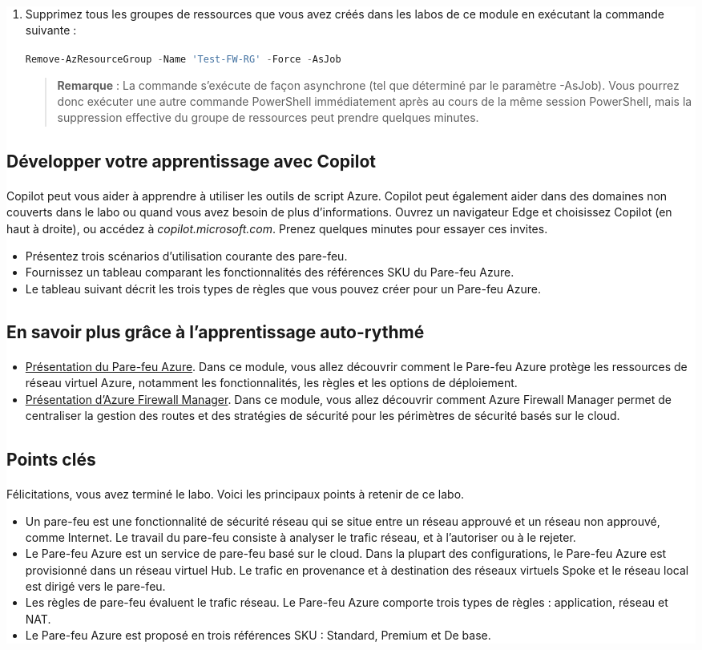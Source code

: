 1. Supprimez tous les groupes de ressources que vous avez créés dans les labos de ce module en exécutant la commande suivante :

   ```powershell
   Remove-AzResourceGroup -Name 'Test-FW-RG' -Force -AsJob
   ```

   >**Remarque** : La commande s’exécute de façon asynchrone (tel que déterminé par le paramètre -AsJob). Vous pourrez donc exécuter une autre commande PowerShell immédiatement après au cours de la même session PowerShell, mais la suppression effective du groupe de ressources peut prendre quelques minutes.

## Développer votre apprentissage avec Copilot

Copilot peut vous aider à apprendre à utiliser les outils de script Azure. Copilot peut également aider dans des domaines non couverts dans le labo ou quand vous avez besoin de plus d’informations. Ouvrez un navigateur Edge et choisissez Copilot (en haut à droite), ou accédez à *copilot.microsoft.com*. Prenez quelques minutes pour essayer ces invites.
+ Présentez trois scénarios d’utilisation courante des pare-feu. 
+ Fournissez un tableau comparant les fonctionnalités des références SKU du Pare-feu Azure.
+ Le tableau suivant décrit les trois types de règles que vous pouvez créer pour un Pare-feu Azure.

## En savoir plus grâce à l’apprentissage auto-rythmé

+ [Présentation du Pare-feu Azure](https://learn.microsoft.com/training/modules/introduction-azure-firewall/). Dans ce module, vous allez découvrir comment le Pare-feu Azure protège les ressources de réseau virtuel Azure, notamment les fonctionnalités, les règles et les options de déploiement.
+ [Présentation d’Azure Firewall Manager](https://learn.microsoft.com/training/modules/intro-to-azure-firewall-manager/). Dans ce module, vous allez découvrir comment Azure Firewall Manager permet de centraliser la gestion des routes et des stratégies de sécurité pour les périmètres de sécurité basés sur le cloud.

## Points clés

Félicitations, vous avez terminé le labo. Voici les principaux points à retenir de ce labo. 
+ Un pare-feu est une fonctionnalité de sécurité réseau qui se situe entre un réseau approuvé et un réseau non approuvé, comme Internet. Le travail du pare-feu consiste à analyser le trafic réseau, et à l’autoriser ou à le rejeter.
+ Le Pare-feu Azure est un service de pare-feu basé sur le cloud. Dans la plupart des configurations, le Pare-feu Azure est provisionné dans un réseau virtuel Hub. Le trafic en provenance et à destination des réseaux virtuels Spoke et le réseau local est dirigé vers le pare-feu.
+ Les règles de pare-feu évaluent le trafic réseau. Le Pare-feu Azure comporte trois types de règles : application, réseau et NAT. 
+ Le Pare-feu Azure est proposé en trois références SKU : Standard, Premium et De base.
